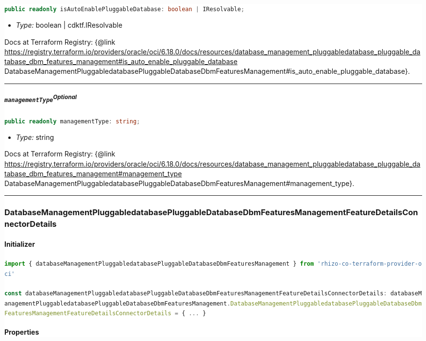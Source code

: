 ```typescript
public readonly isAutoEnablePluggableDatabase: boolean | IResolvable;
```

- *Type:* boolean | cdktf.IResolvable

Docs at Terraform Registry: {@link https://registry.terraform.io/providers/oracle/oci/6.18.0/docs/resources/database_management_pluggabledatabase_pluggable_database_dbm_features_management#is_auto_enable_pluggable_database DatabaseManagementPluggabledatabasePluggableDatabaseDbmFeaturesManagement#is_auto_enable_pluggable_database}.

---

##### `managementType`<sup>Optional</sup> <a name="managementType" id="rhizo-co-terraform-provider-oci.databaseManagementPluggabledatabasePluggableDatabaseDbmFeaturesManagement.DatabaseManagementPluggabledatabasePluggableDatabaseDbmFeaturesManagementFeatureDetails.property.managementType"></a>

```typescript
public readonly managementType: string;
```

- *Type:* string

Docs at Terraform Registry: {@link https://registry.terraform.io/providers/oracle/oci/6.18.0/docs/resources/database_management_pluggabledatabase_pluggable_database_dbm_features_management#management_type DatabaseManagementPluggabledatabasePluggableDatabaseDbmFeaturesManagement#management_type}.

---

### DatabaseManagementPluggabledatabasePluggableDatabaseDbmFeaturesManagementFeatureDetailsConnectorDetails <a name="DatabaseManagementPluggabledatabasePluggableDatabaseDbmFeaturesManagementFeatureDetailsConnectorDetails" id="rhizo-co-terraform-provider-oci.databaseManagementPluggabledatabasePluggableDatabaseDbmFeaturesManagement.DatabaseManagementPluggabledatabasePluggableDatabaseDbmFeaturesManagementFeatureDetailsConnectorDetails"></a>

#### Initializer <a name="Initializer" id="rhizo-co-terraform-provider-oci.databaseManagementPluggabledatabasePluggableDatabaseDbmFeaturesManagement.DatabaseManagementPluggabledatabasePluggableDatabaseDbmFeaturesManagementFeatureDetailsConnectorDetails.Initializer"></a>

```typescript
import { databaseManagementPluggabledatabasePluggableDatabaseDbmFeaturesManagement } from 'rhizo-co-terraform-provider-oci'

const databaseManagementPluggabledatabasePluggableDatabaseDbmFeaturesManagementFeatureDetailsConnectorDetails: databaseManagementPluggabledatabasePluggableDatabaseDbmFeaturesManagement.DatabaseManagementPluggabledatabasePluggableDatabaseDbmFeaturesManagementFeatureDetailsConnectorDetails = { ... }
```

#### Properties <a name="Properties" id="Properties"></a>
